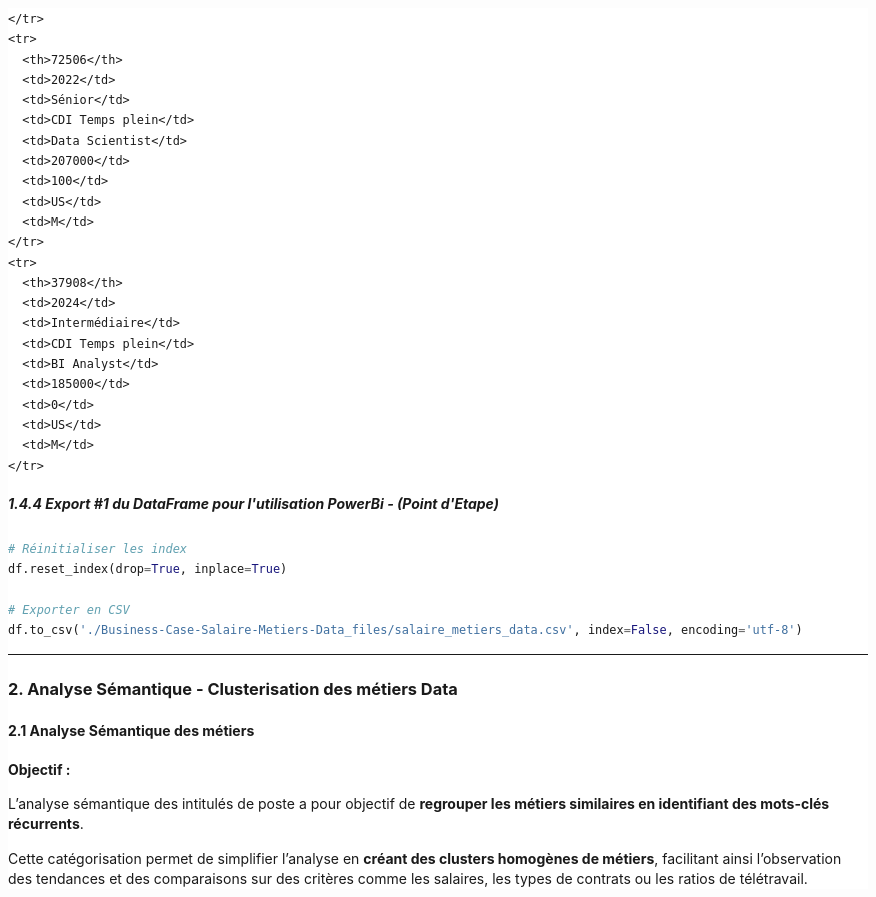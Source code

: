     </tr>
    <tr>
      <th>72506</th>
      <td>2022</td>
      <td>Sénior</td>
      <td>CDI Temps plein</td>
      <td>Data Scientist</td>
      <td>207000</td>
      <td>100</td>
      <td>US</td>
      <td>M</td>
    </tr>
    <tr>
      <th>37908</th>
      <td>2024</td>
      <td>Intermédiaire</td>
      <td>CDI Temps plein</td>
      <td>BI Analyst</td>
      <td>185000</td>
      <td>0</td>
      <td>US</td>
      <td>M</td>
    </tr>
  </tbody>
</table>
</div>



##### **1.4.4 Export #1 du DataFrame pour l'utilisation PowerBi** - ***(Point d'Etape)***


```python
# Réinitialiser les index
df.reset_index(drop=True, inplace=True)

# Exporter en CSV
df.to_csv('./Business-Case-Salaire-Metiers-Data_files/salaire_metiers_data.csv', index=False, encoding='utf-8')
```

---

### **2. Analyse Sémantique - Clusterisation des métiers Data**

#### **2.1 Analyse Sémantique des métiers**

**Objectif :**

L’analyse sémantique des intitulés de poste a pour objectif de **regrouper les métiers similaires en identifiant des mots-clés récurrents**.

Cette catégorisation permet de simplifier l’analyse en **créant des clusters homogènes de métiers**, facilitant ainsi l’observation des tendances et des comparaisons sur des critères comme les salaires, les types de contrats ou les ratios de télétravail.
